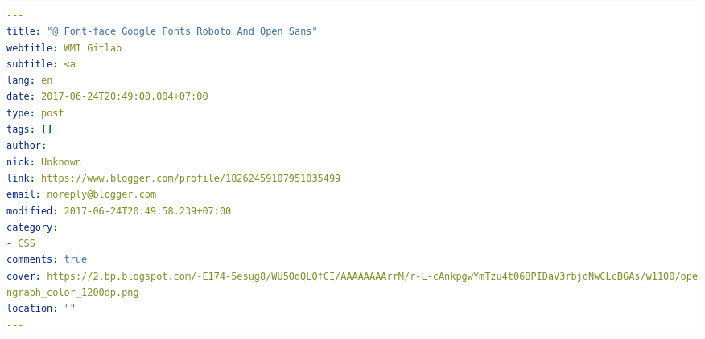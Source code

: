```yaml
---
title: "@ Font-face Google Fonts Roboto And Open Sans"
webtitle: WMI Gitlab
subtitle: <a
lang: en
date: 2017-06-24T20:49:00.004+07:00
type: post
tags: []
author:
nick: Unknown
link: https://www.blogger.com/profile/18262459107951035499
email: noreply@blogger.com
modified: 2017-06-24T20:49:58.239+07:00
category:
- CSS
comments: true
cover: https://2.bp.blogspot.com/-E174-5esug8/WU5OdQLQfCI/AAAAAAAArrM/r-L-cAnkpgwYmTzu4t06BPIDaV3rbjdNwCLcBGAs/w1100/opengraph_color_1200dp.png
location: ""
---
```

